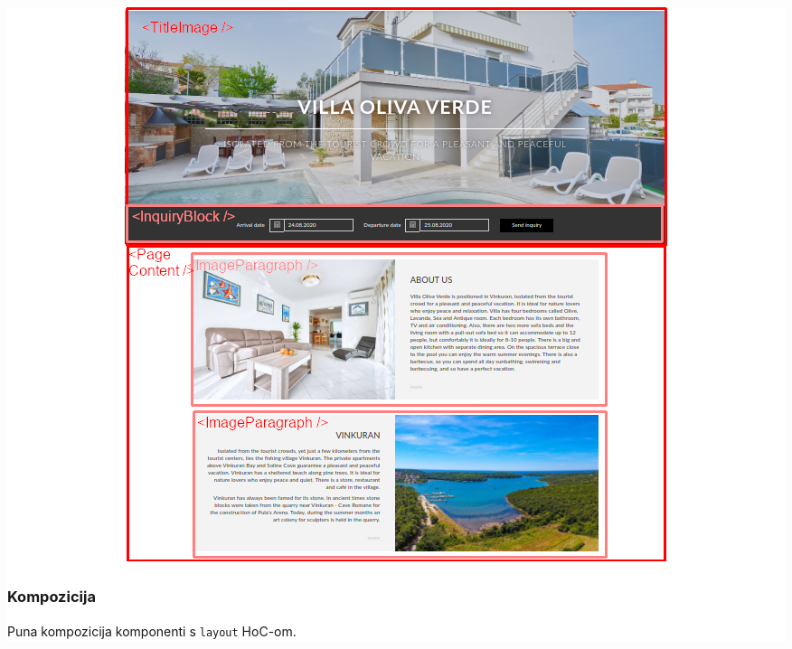 <p align="center">
  <img src="./readmeRess/vj4Composition.png">
</p>
 
### Kompozicija
Puna kompozicija komponenti s `layout` HoC-om.
<p align="center">